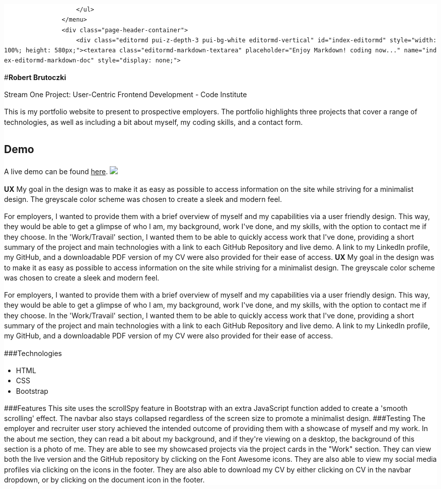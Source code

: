                         </ul>
                    </menu>   
                    <div class="page-header-container">
                        <div class="editormd pui-z-depth-3 pui-bg-white editormd-vertical" id="index-editormd" style="width: 100%; height: 580px;"><textarea class="editormd-markdown-textarea" placeholder="Enjoy Markdown! coding now..." name="index-editormd-markdown-doc" style="display: none;">
#**Robert Brutoczki**

Stream One Project: User-Centric Frontend Development - Code Institute

This is my portfolio website to present to prospective employers. The portfolio highlights three projects that cover a range of technologies, as well as including a bit about myself, my coding skills, and a contact form.
## Demo
A live demo can be found [here](http://robbieb.co.uk "here").
[![](demo)](https://github.com/robibrutoczki/backgroundstaff/blob/master/Munkodo%20video.gif)



**UX**
My goal in the design was to make it as easy as possible to access information on the site while striving for a minimalist design. The greyscale color scheme was chosen to create a sleek and modern feel.

For employers, I wanted to provide them with a brief overview of myself and my capabilities via a user friendly design. This way, they would be able to get a glimpse of who I am, my background, work I've done, and my skills, with the option to contact me if they choose. In the 'Work/Travail' section, I wanted them to be able to quickly access work that I've done, providing a short summary of the project and main technologies with a link to each GitHub Repository and live demo. A link to my LinkedIn profile, my GitHub, and a downloadable PDF version of my CV were also provided for their ease of access.
**UX**
My goal in the design was to make it as easy as possible to access information on the site while striving for a minimalist design. The greyscale color scheme was chosen to create a sleek and modern feel.

For employers, I wanted to provide them with a brief overview of myself and my capabilities via a user friendly design. This way, they would be able to get a glimpse of who I am, my background, work I've done, and my skills, with the option to contact me if they choose. In the 'Work/Travail' section, I wanted them to be able to quickly access work that I've done, providing a short summary of the project and main technologies with a link to each GitHub Repository and live demo. A link to my LinkedIn profile, my GitHub, and a downloadable PDF version of my CV were also provided for their ease of access.

###Technologies
- HTML
- CSS
- Bootstrap


###Features
This site uses the scrollSpy feature in Bootstrap with an extra JavaScript function added to create a 'smooth scrolling' effect. The navbar also stays collapsed regardless of the screen size to promote a minimalist design.
###Testing
The employer and recruiter user story achieved the intended outcome of providing them with a showcase of myself and my work. In the about me section, they can read a bit about my background, and if they're viewing on a desktop, the background of this section is a photo of me. They are able to see my showcased projects via the project cards in the "Work" section. They can view both the live version and the GitHub repository by clicking on the Font Awesome icons. They are also able to view my social media profiles via clicking on the icons in the footer. They are also able to download my CV by either clicking on CV in the navbar dropdown, or by clicking on the document icon in the footer.
